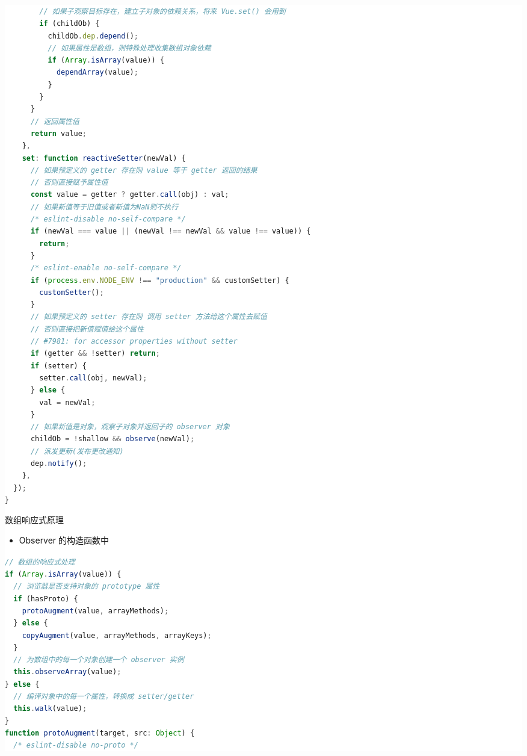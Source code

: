 ```js
        // 如果子观察目标存在，建立子对象的依赖关系，将来 Vue.set() 会用到
        if (childOb) {
          childOb.dep.depend();
          // 如果属性是数组，则特殊处理收集数组对象依赖
          if (Array.isArray(value)) {
            dependArray(value);
          }
        }
      }
      // 返回属性值
      return value;
    },
    set: function reactiveSetter(newVal) {
      // 如果预定义的 getter 存在则 value 等于 getter 返回的结果
      // 否则直接赋予属性值
      const value = getter ? getter.call(obj) : val;
      // 如果新值等于旧值或者新值为NaN则不执行
      /* eslint-disable no-self-compare */
      if (newVal === value || (newVal !== newVal && value !== value)) {
        return;
      }
      /* eslint-enable no-self-compare */
      if (process.env.NODE_ENV !== "production" && customSetter) {
        customSetter();
      }
      // 如果预定义的 setter 存在则 调用 setter 方法给这个属性去赋值
      // 否则直接把新值赋值给这个属性
      // #7981: for accessor properties without setter
      if (getter && !setter) return;
      if (setter) {
        setter.call(obj, newVal);
      } else {
        val = newVal;
      }
      // 如果新值是对象，观察子对象并返回子的 observer 对象
      childOb = !shallow && observe(newVal);
      // 派发更新(发布更改通知)
      dep.notify();
    },
  });
}
```

数组响应式原理

- Observer 的构造函数中

```js
// 数组的响应式处理
if (Array.isArray(value)) {
  // 浏览器是否支持对象的 prototype 属性
  if (hasProto) {
    protoAugment(value, arrayMethods);
  } else {
    copyAugment(value, arrayMethods, arrayKeys);
  }
  // 为数组中的每一个对象创建一个 observer 实例
  this.observeArray(value);
} else {
  // 编译对象中的每一个属性，转换成 setter/getter
  this.walk(value);
}
function protoAugment(target, src: Object) {
  /* eslint-disable no-proto */
```